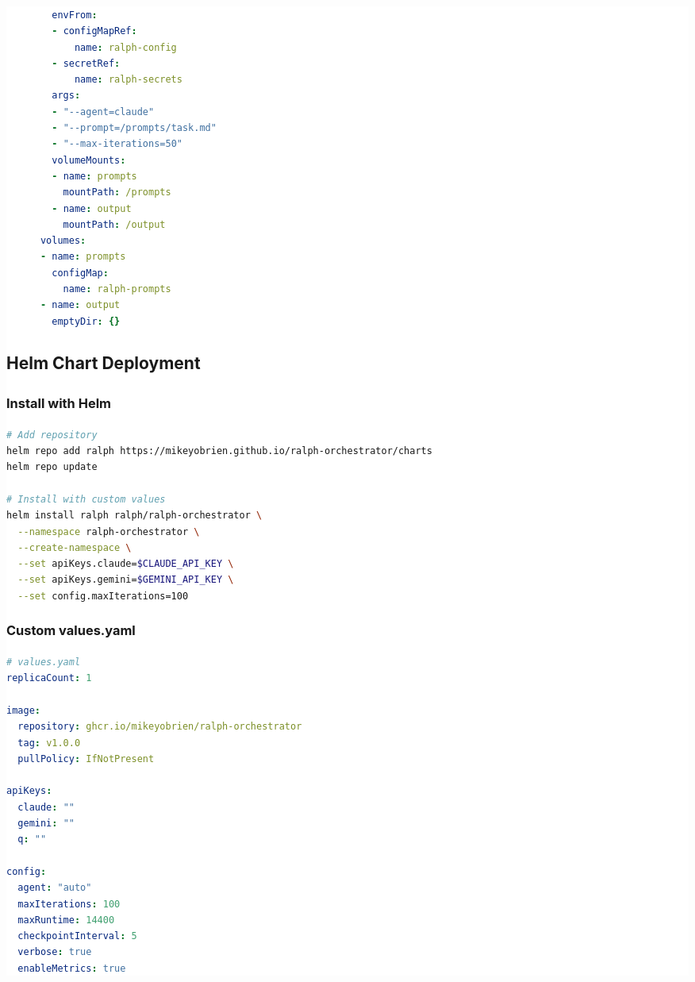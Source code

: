 ```yaml
        envFrom:
        - configMapRef:
            name: ralph-config
        - secretRef:
            name: ralph-secrets
        args:
        - "--agent=claude"
        - "--prompt=/prompts/task.md"
        - "--max-iterations=50"
        volumeMounts:
        - name: prompts
          mountPath: /prompts
        - name: output
          mountPath: /output
      volumes:
      - name: prompts
        configMap:
          name: ralph-prompts
      - name: output
        emptyDir: {}
```

## Helm Chart Deployment

### Install with Helm

```bash
# Add repository
helm repo add ralph https://mikeyobrien.github.io/ralph-orchestrator/charts
helm repo update

# Install with custom values
helm install ralph ralph/ralph-orchestrator \
  --namespace ralph-orchestrator \
  --create-namespace \
  --set apiKeys.claude=$CLAUDE_API_KEY \
  --set apiKeys.gemini=$GEMINI_API_KEY \
  --set config.maxIterations=100
```

### Custom values.yaml

```yaml
# values.yaml
replicaCount: 1

image:
  repository: ghcr.io/mikeyobrien/ralph-orchestrator
  tag: v1.0.0
  pullPolicy: IfNotPresent

apiKeys:
  claude: ""
  gemini: ""
  q: ""

config:
  agent: "auto"
  maxIterations: 100
  maxRuntime: 14400
  checkpointInterval: 5
  verbose: true
  enableMetrics: true
```